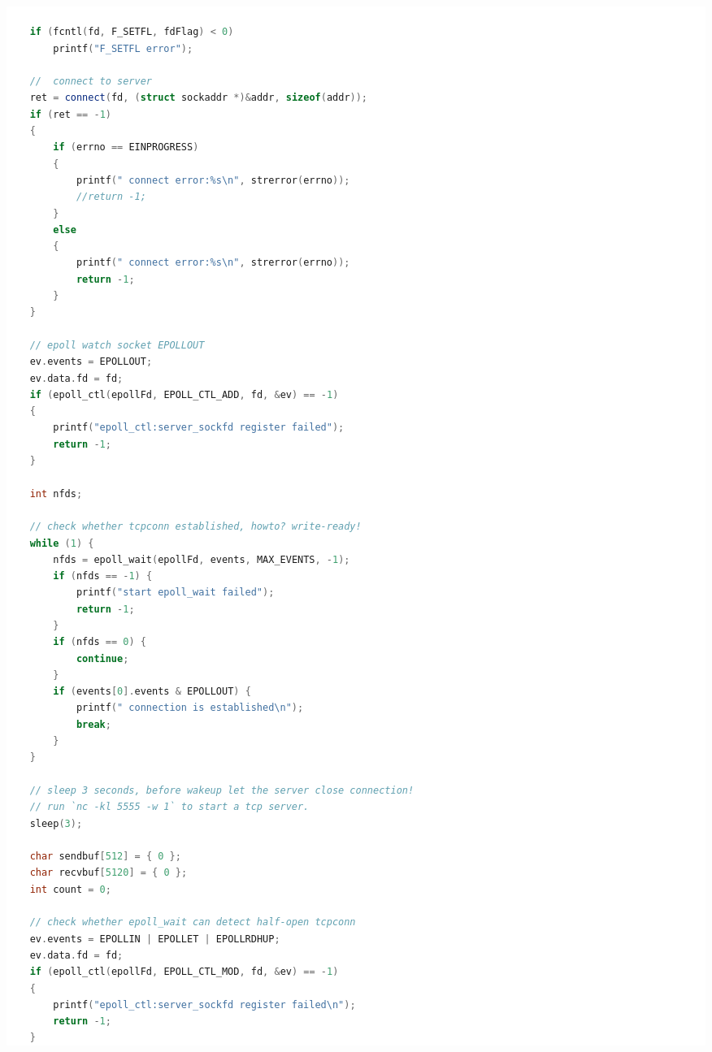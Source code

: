 ```c++

    if (fcntl(fd, F_SETFL, fdFlag) < 0)
        printf("F_SETFL error");

    //  connect to server
    ret = connect(fd, (struct sockaddr *)&addr, sizeof(addr));
    if (ret == -1)
    {
        if (errno == EINPROGRESS)
        {
            printf(" connect error:%s\n", strerror(errno));
            //return -1;
        }
        else
        {
            printf(" connect error:%s\n", strerror(errno));
            return -1;
        }
    }

    // epoll watch socket EPOLLOUT
    ev.events = EPOLLOUT;
    ev.data.fd = fd;
    if (epoll_ctl(epollFd, EPOLL_CTL_ADD, fd, &ev) == -1)
    {
        printf("epoll_ctl:server_sockfd register failed");
        return -1;
    }

    int nfds;

    // check whether tcpconn established, howto? write-ready!
    while (1) {
        nfds = epoll_wait(epollFd, events, MAX_EVENTS, -1);
        if (nfds == -1) {
            printf("start epoll_wait failed");
            return -1;
        }
        if (nfds == 0) {
            continue;
        }
        if (events[0].events & EPOLLOUT) {
            printf(" connection is established\n");
            break;
        }
    }
    
    // sleep 3 seconds, before wakeup let the server close connection!
    // run `nc -kl 5555 -w 1` to start a tcp server.
    sleep(3);

    char sendbuf[512] = { 0 };
    char recvbuf[5120] = { 0 };
    int count = 0;

    // check whether epoll_wait can detect half-open tcpconn
    ev.events = EPOLLIN | EPOLLET | EPOLLRDHUP;
    ev.data.fd = fd;
    if (epoll_ctl(epollFd, EPOLL_CTL_MOD, fd, &ev) == -1)
    {
        printf("epoll_ctl:server_sockfd register failed\n");
        return -1;
    }
```